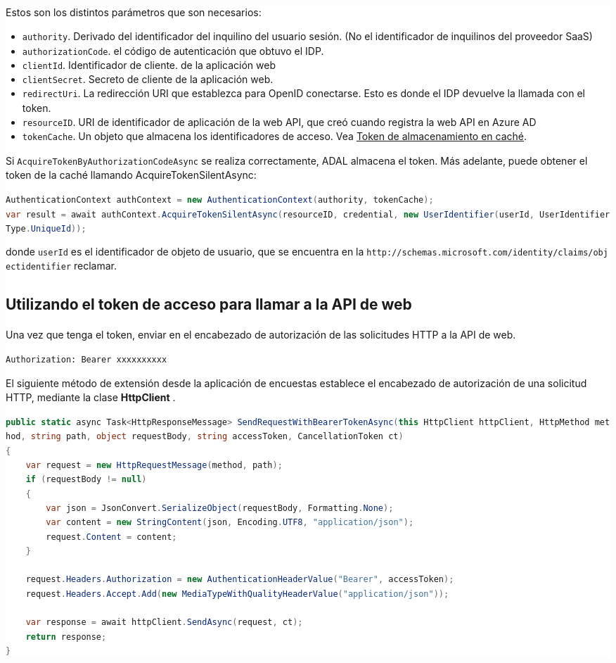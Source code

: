 Estos son los distintos parámetros que son necesarios:

- `authority`. Derivado del identificador del inquilino del usuario sesión. (No el identificador de inquilinos del proveedor SaaS)  
- `authorizationCode`. el código de autenticación que obtuvo el IDP.
- `clientId`. Identificador de cliente. de la aplicación web
- `clientSecret`. Secreto de cliente de la aplicación web.
- `redirectUri`. La redirección URI que establezca para OpenID conectarse. Esto es donde el IDP devuelve la llamada con el token.
- `resourceID`. URI de identificador de aplicación de la web API, que creó cuando registra la web API en Azure AD
- `tokenCache`. Un objeto que almacena los identificadores de acceso. Vea [Token de almacenamiento en caché].

Si `AcquireTokenByAuthorizationCodeAsync` se realiza correctamente, ADAL almacena el token. Más adelante, puede obtener el token de la caché llamando AcquireTokenSilentAsync:

```csharp
AuthenticationContext authContext = new AuthenticationContext(authority, tokenCache);
var result = await authContext.AcquireTokenSilentAsync(resourceID, credential, new UserIdentifier(userId, UserIdentifierType.UniqueId));
```

donde `userId` es el identificador de objeto de usuario, que se encuentra en la `http://schemas.microsoft.com/identity/claims/objectidentifier` reclamar.

## <a name="using-the-access-token-to-call-the-web-api"></a>Utilizando el token de acceso para llamar a la API de web

Una vez que tenga el token, enviar en el encabezado de autorización de las solicitudes HTTP a la API de web.

```
Authorization: Bearer xxxxxxxxxx
```

El siguiente método de extensión desde la aplicación de encuestas establece el encabezado de autorización de una solicitud HTTP, mediante la clase **HttpClient** .

```csharp
public static async Task<HttpResponseMessage> SendRequestWithBearerTokenAsync(this HttpClient httpClient, HttpMethod method, string path, object requestBody, string accessToken, CancellationToken ct)
{
    var request = new HttpRequestMessage(method, path);
    if (requestBody != null)
    {
        var json = JsonConvert.SerializeObject(requestBody, Formatting.None);
        var content = new StringContent(json, Encoding.UTF8, "application/json");
        request.Content = content;
    }

    request.Headers.Authorization = new AuthenticationHeaderValue("Bearer", accessToken);
    request.Headers.Accept.Add(new MediaTypeWithQualityHeaderValue("application/json"));

    var response = await httpClient.SendAsync(request, ct);
    return response;
}
```


[ADAL]: https://msdn.microsoft.com/library/azure/jj573266.aspx
[JwtBearer]: https://www.nuget.org/packages/Microsoft.AspNet.Authentication.JwtBearer
[parte de una serie]: guidance-multitenant-identity.md
[Encuestas de Tailspin]: guidance-multitenant-identity-tailspin.md
[IdentityServer3]: https://github.com/IdentityServer/IdentityServer3
[Registrar la web API en Azure AD]: https://github.com/Azure-Samples/guidance-identity-management-for-multitenant-apps/blob/master/docs/running-the-app.md#register-the-surveys-web-api
[Actualizar los manifiestos de aplicación]: https://github.com/Azure-Samples/guidance-identity-management-for-multitenant-apps/blob/master/docs/running-the-app.md#update-the-application-manifests
[Conceder permiso de la aplicación web para llamar a la API de web]: https://github.com/Azure-Samples/guidance-identity-management-for-multitenant-apps/blob/master/docs/running-the-app.md#give-the-web-app-permissions-to-call-the-web-api
[Token de almacenamiento en caché]: guidance-multitenant-identity-token-cache.md
[HttpClientExtensions.cs]: https://github.com/Azure-Samples/guidance-identity-management-for-multitenant-apps/blob/master/src/Tailspin.Surveys.Common/HttpClientExtensions.cs
[Startup.cs]: https://github.com/Azure-Samples/guidance-identity-management-for-multitenant-apps/blob/master/src/Tailspin.Surveys.WebAPI/Startup.cs
[suscripción a un inquilino]: guidance-multitenant-identity-signup.md
[SurveysJwtBearerEvents.cs]: https://github.com/Azure-Samples/guidance-identity-management-for-multitenant-apps/blob/master/src/Tailspin.Surveys.WebAPI/SurveyJwtBearerEvents.cs
[transformación de notificaciones]: guidance-multitenant-identity-claims.md#claims-transformations
[Authorization]: guidance-multitenant-identity-authorize.md
[aplicación de ejemplo]: https://github.com/Azure-Samples/guidance-identity-management-for-multitenant-apps
[token cache]: guidance-multitenant-identity-token-cache.md